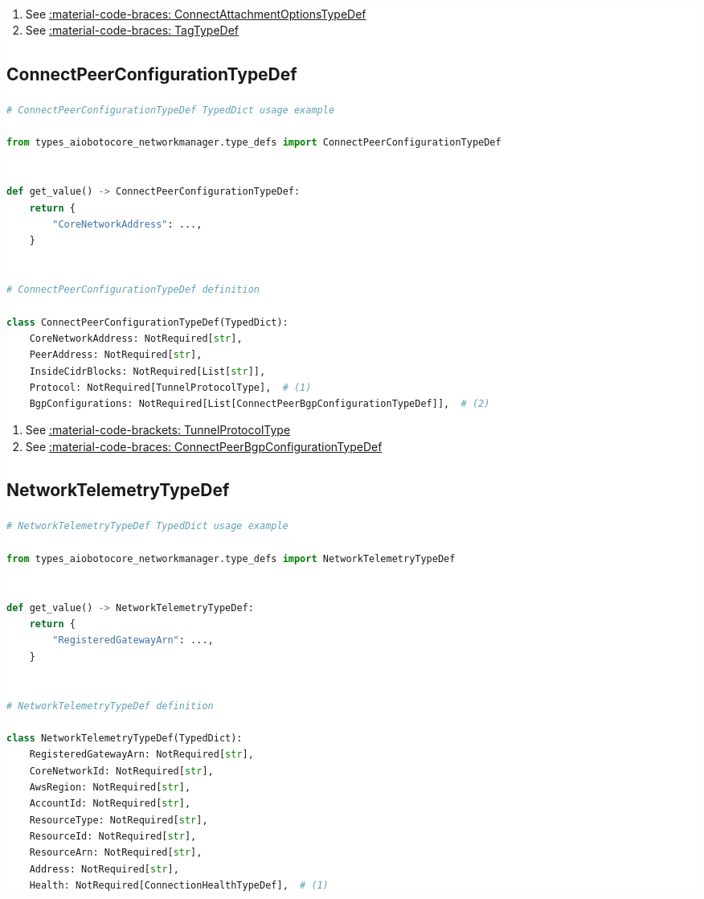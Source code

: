 1. See [:material-code-braces: ConnectAttachmentOptionsTypeDef](./type_defs.md#connectattachmentoptionstypedef) 
2. See [:material-code-braces: TagTypeDef](./type_defs.md#tagtypedef) 
## ConnectPeerConfigurationTypeDef

```python
# ConnectPeerConfigurationTypeDef TypedDict usage example

from types_aiobotocore_networkmanager.type_defs import ConnectPeerConfigurationTypeDef


def get_value() -> ConnectPeerConfigurationTypeDef:
    return {
        "CoreNetworkAddress": ...,
    }


# ConnectPeerConfigurationTypeDef definition

class ConnectPeerConfigurationTypeDef(TypedDict):
    CoreNetworkAddress: NotRequired[str],
    PeerAddress: NotRequired[str],
    InsideCidrBlocks: NotRequired[List[str]],
    Protocol: NotRequired[TunnelProtocolType],  # (1)
    BgpConfigurations: NotRequired[List[ConnectPeerBgpConfigurationTypeDef]],  # (2)
```

1. See [:material-code-brackets: TunnelProtocolType](./literals.md#tunnelprotocoltype) 
2. See [:material-code-braces: ConnectPeerBgpConfigurationTypeDef](./type_defs.md#connectpeerbgpconfigurationtypedef) 
## NetworkTelemetryTypeDef

```python
# NetworkTelemetryTypeDef TypedDict usage example

from types_aiobotocore_networkmanager.type_defs import NetworkTelemetryTypeDef


def get_value() -> NetworkTelemetryTypeDef:
    return {
        "RegisteredGatewayArn": ...,
    }


# NetworkTelemetryTypeDef definition

class NetworkTelemetryTypeDef(TypedDict):
    RegisteredGatewayArn: NotRequired[str],
    CoreNetworkId: NotRequired[str],
    AwsRegion: NotRequired[str],
    AccountId: NotRequired[str],
    ResourceType: NotRequired[str],
    ResourceId: NotRequired[str],
    ResourceArn: NotRequired[str],
    Address: NotRequired[str],
    Health: NotRequired[ConnectionHealthTypeDef],  # (1)
```
